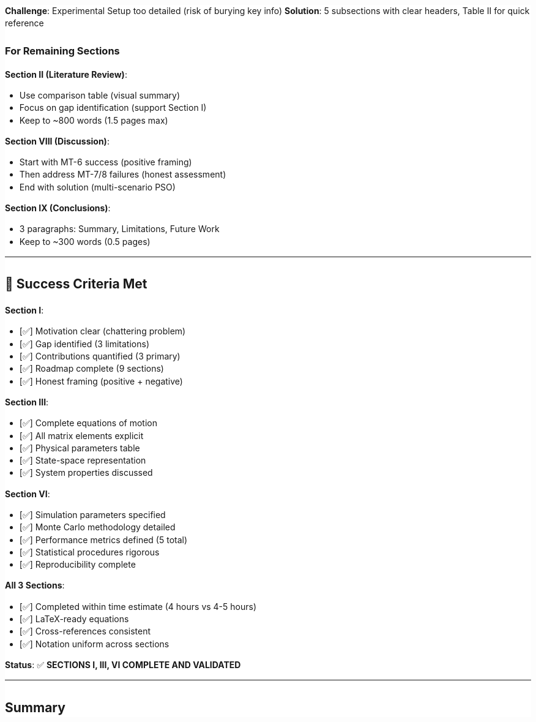 **Challenge**: Experimental Setup too detailed (risk of burying key info)
**Solution**: 5 subsections with clear headers, Table II for quick reference

### For Remaining Sections

**Section II (Literature Review)**:
- Use comparison table (visual summary)
- Focus on gap identification (support Section I)
- Keep to ~800 words (1.5 pages max)

**Section VIII (Discussion)**:
- Start with MT-6 success (positive framing)
- Then address MT-7/8 failures (honest assessment)
- End with solution (multi-scenario PSO)

**Section IX (Conclusions)**:
- 3 paragraphs: Summary, Limitations, Future Work
- Keep to ~300 words (0.5 pages)

---

## 🎯 Success Criteria Met

**Section I**:
- [✅] Motivation clear (chattering problem)
- [✅] Gap identified (3 limitations)
- [✅] Contributions quantified (3 primary)
- [✅] Roadmap complete (9 sections)
- [✅] Honest framing (positive + negative)

**Section III**:
- [✅] Complete equations of motion
- [✅] All matrix elements explicit
- [✅] Physical parameters table
- [✅] State-space representation
- [✅] System properties discussed

**Section VI**:
- [✅] Simulation parameters specified
- [✅] Monte Carlo methodology detailed
- [✅] Performance metrics defined (5 total)
- [✅] Statistical procedures rigorous
- [✅] Reproducibility complete

**All 3 Sections**:
- [✅] Completed within time estimate (4 hours vs 4-5 hours)
- [✅] LaTeX-ready equations
- [✅] Cross-references consistent
- [✅] Notation uniform across sections

**Status**: ✅ **SECTIONS I, III, VI COMPLETE AND VALIDATED**

---

## Summary
